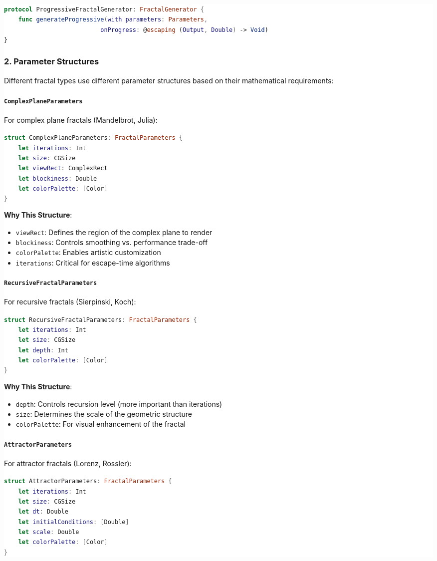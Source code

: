 ```swift
protocol ProgressiveFractalGenerator: FractalGenerator {
    func generateProgressive(with parameters: Parameters,
                           onProgress: @escaping (Output, Double) -> Void)
}
```

### 2. Parameter Structures

Different fractal types use different parameter structures based on their mathematical requirements:

#### `ComplexPlaneParameters`
For complex plane fractals (Mandelbrot, Julia):
```swift
struct ComplexPlaneParameters: FractalParameters {
    let iterations: Int
    let size: CGSize
    let viewRect: ComplexRect
    let blockiness: Double
    let colorPalette: [Color]
}
```

**Why This Structure**:
- `viewRect`: Defines the region of the complex plane to render
- `blockiness`: Controls smoothing vs. performance trade-off
- `colorPalette`: Enables artistic customization
- `iterations`: Critical for escape-time algorithms

#### `RecursiveFractalParameters`
For recursive fractals (Sierpinski, Koch):
```swift
struct RecursiveFractalParameters: FractalParameters {
    let iterations: Int
    let size: CGSize
    let depth: Int
    let colorPalette: [Color]
}
```

**Why This Structure**:
- `depth`: Controls recursion level (more important than iterations)
- `size`: Determines the scale of the geometric structure
- `colorPalette`: For visual enhancement of the fractal

#### `AttractorParameters`
For attractor fractals (Lorenz, Rossler):
```swift
struct AttractorParameters: FractalParameters {
    let iterations: Int
    let size: CGSize
    let dt: Double
    let initialConditions: [Double]
    let scale: Double
    let colorPalette: [Color]
}
```
